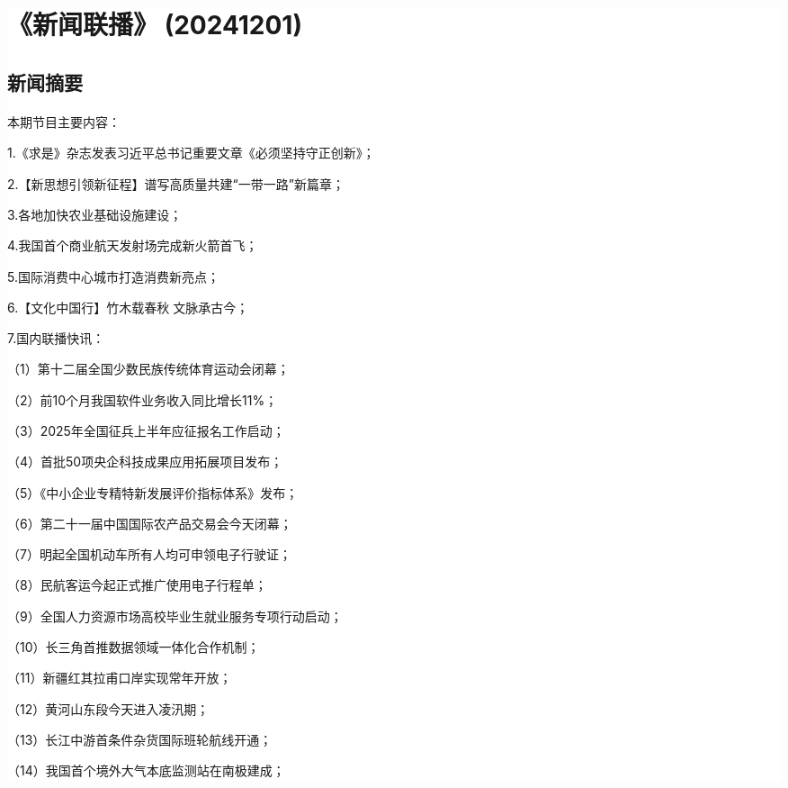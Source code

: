 # 《新闻联播》 (20241201)

## 新闻摘要

本期节目主要内容：


1.《求是》杂志发表习近平总书记重要文章《必须坚持守正创新》；


2.【新思想引领新征程】谱写高质量共建“一带一路”新篇章；

	
3.各地加快农业基础设施建设；


4.我国首个商业航天发射场完成新火箭首飞；


5.国际消费中心城市打造消费新亮点；


6.【文化中国行】竹木载春秋 文脉承古今；


7.国内联播快讯：


（1）第十二届全国少数民族传统体育运动会闭幕；


（2）前10个月我国软件业务收入同比增长11%；


（3）2025年全国征兵上半年应征报名工作启动；


（4）首批50项央企科技成果应用拓展项目发布；


（5）《中小企业专精特新发展评价指标体系》发布；


（6）第二十一届中国国际农产品交易会今天闭幕；


（7）明起全国机动车所有人均可申领电子行驶证；


（8）民航客运今起正式推广使用电子行程单；


（9）全国人力资源市场高校毕业生就业服务专项行动启动；


（10）长三角首推数据领域一体化合作机制；


（11）新疆红其拉甫口岸实现常年开放；


（12）黄河山东段今天进入凌汛期；


（13）长江中游首条件杂货国际班轮航线开通；


（14）我国首个境外大气本底监测站在南极建成；
